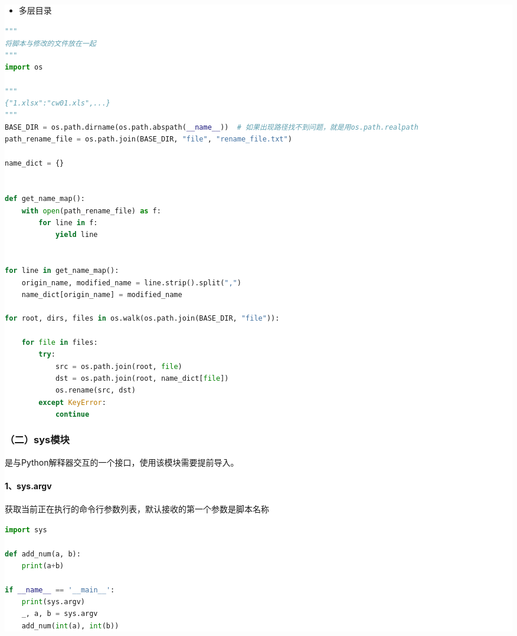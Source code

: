- 多层目录

```python
"""
将脚本与修改的文件放在一起
"""
import os

"""
{"1.xlsx":"cw01.xls",...}
"""
BASE_DIR = os.path.dirname(os.path.abspath(__name__))  # 如果出现路径找不到问题，就是用os.path.realpath
path_rename_file = os.path.join(BASE_DIR, "file", "rename_file.txt")

name_dict = {}


def get_name_map():
    with open(path_rename_file) as f:
        for line in f:
            yield line


for line in get_name_map():
    origin_name, modified_name = line.strip().split(",")
    name_dict[origin_name] = modified_name

for root, dirs, files in os.walk(os.path.join(BASE_DIR, "file")):

    for file in files:
        try:
            src = os.path.join(root, file)
            dst = os.path.join(root, name_dict[file])
            os.rename(src, dst)
        except KeyError:
            continue

```

### （二）sys模块

是与Python解释器交互的一个接口，使用该模块需要提前导入。

#### 1、sys.argv

获取当前正在执行的命令行参数列表，默认接收的第一个参数是脚本名称

```python
import sys

def add_num(a, b):
    print(a+b)

if __name__ == '__main__':
    print(sys.argv)
    _, a, b = sys.argv
    add_num(int(a), int(b))
```
